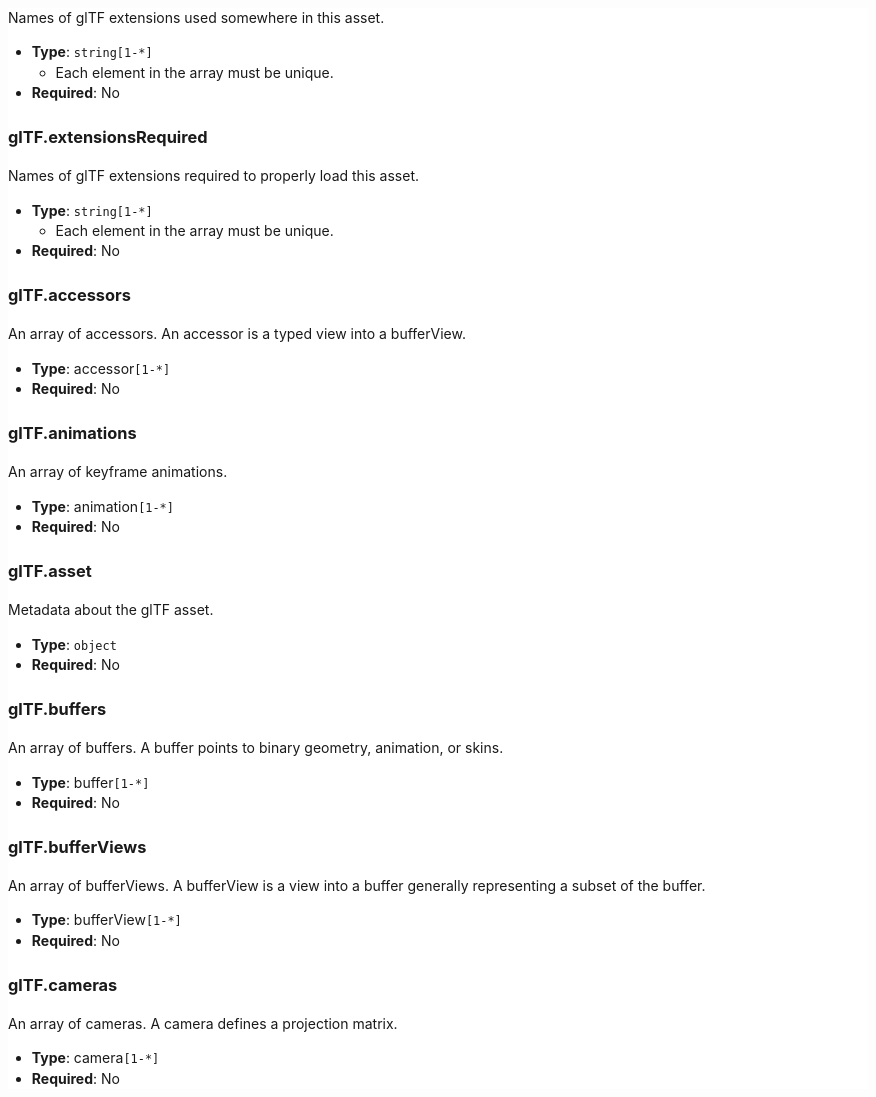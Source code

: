 Names of glTF extensions used somewhere in this asset.

* **Type**: `string[1-*]`
   * Each element in the array must be unique.
* **Required**: No

### glTF.extensionsRequired

Names of glTF extensions required to properly load this asset.

* **Type**: `string[1-*]`
   * Each element in the array must be unique.
* **Required**: No

### glTF.accessors

An array of accessors.  An accessor is a typed view into a bufferView.

* **Type**: accessor`[1-*]`
* **Required**: No

### glTF.animations

An array of keyframe animations.

* **Type**: animation`[1-*]`
* **Required**: No

### glTF.asset

Metadata about the glTF asset.

* **Type**: `object`
* **Required**: No

### glTF.buffers

An array of buffers.  A buffer points to binary geometry, animation, or skins.

* **Type**: buffer`[1-*]`
* **Required**: No

### glTF.bufferViews

An array of bufferViews.  A bufferView is a view into a buffer generally representing a subset of the buffer.

* **Type**: bufferView`[1-*]`
* **Required**: No

### glTF.cameras

An array of cameras.  A camera defines a projection matrix.

* **Type**: camera`[1-*]`
* **Required**: No
